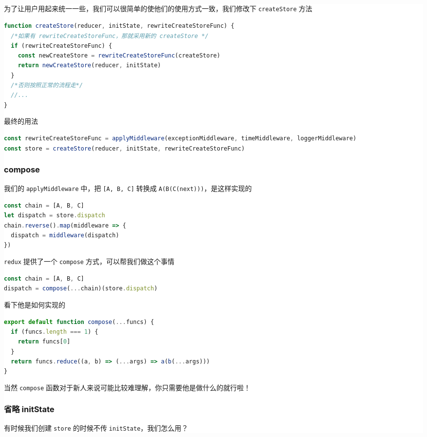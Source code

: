 为了让用户用起来统一一些，我们可以很简单的使他们的使用方式一致，我们修改下 `createStore` 方法

```js
function createStore(reducer, initState, rewriteCreateStoreFunc) {
  /*如果有 rewriteCreateStoreFunc，那就采用新的 createStore */
  if (rewriteCreateStoreFunc) {
    const newCreateStore = rewriteCreateStoreFunc(createStore)
    return newCreateStore(reducer, initState)
  }
  /*否则按照正常的流程走*/
  //...
}
```

最终的用法

```js
const rewriteCreateStoreFunc = applyMiddleware(exceptionMiddleware, timeMiddleware, loggerMiddleware)
const store = createStore(reducer, initState, rewriteCreateStoreFunc)
```

### compose

我们的 `applyMiddleware` 中，把 `[A, B, C]` 转换成 `A(B(C(next)))`，是这样实现的

```js
const chain = [A, B, C]
let dispatch = store.dispatch
chain.reverse().map(middleware => {
  dispatch = middleware(dispatch)
})
```

`redux` 提供了一个 `compose` 方式，可以帮我们做这个事情

```js
const chain = [A, B, C]
dispatch = compose(...chain)(store.dispatch)
```

看下他是如何实现的

```js
export default function compose(...funcs) {
  if (funcs.length === 1) {
    return funcs[0]
  }
  return funcs.reduce((a, b) => (...args) => a(b(...args)))
}
```

当然 `compose` 函数对于新人来说可能比较难理解，你只需要他是做什么的就行啦！

### 省略 initState

有时候我们创建 `store` 的时候不传 `initState`，我们怎么用？

